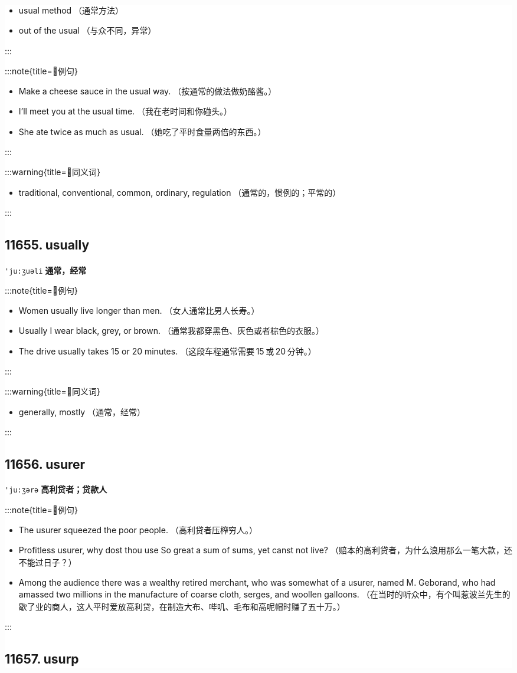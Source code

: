 - usual method （通常方法）

- out of the usual （与众不同，异常）

:::

:::note{title=🎤例句}

- Make a cheese sauce in the usual way. （按通常的做法做奶酪酱。）

- I’ll meet you at the usual time. （我在老时间和你碰头。）

- She ate twice as much as usual. （她吃了平时食量两倍的东西。）

:::

:::warning{title=🤔同义词}

- traditional, conventional, common, ordinary, regulation （通常的，惯例的；平常的）

:::


## 11655. usually

`'ju:ʒuəli`  **通常，经常**

:::note{title=🎤例句}

- Women usually live longer than men. （女人通常比男人长寿。）

- Usually I wear black, grey, or brown. （通常我都穿黑色、灰色或者棕色的衣服。）

- The drive usually takes 15 or 20 minutes. （这段车程通常需要 15 或 20 分钟。）

:::

:::warning{title=🤔同义词}

- generally, mostly （通常，经常）

:::


## 11656. usurer

`'ju:ʒərə`  **高利贷者；贷款人**

:::note{title=🎤例句}

- The usurer squeezed the poor people. （高利贷者压榨穷人。）

- Profitless usurer, why dost thou use So great a sum of sums, yet canst not live? （赔本的高利贷者，为什么浪用那么一笔大款，还不能过日子？）

- Among the audience there was a wealthy retired merchant, who was somewhat of a usurer, named M. Geborand, who had amassed two millions in the manufacture of coarse cloth, serges, and woollen galloons. （在当时的听众中，有个叫惹波兰先生的歇了业的商人，这人平时爱放高利贷，在制造大布、哔叽、毛布和高呢帽时赚了五十万。）

:::

## 11657. usurp
